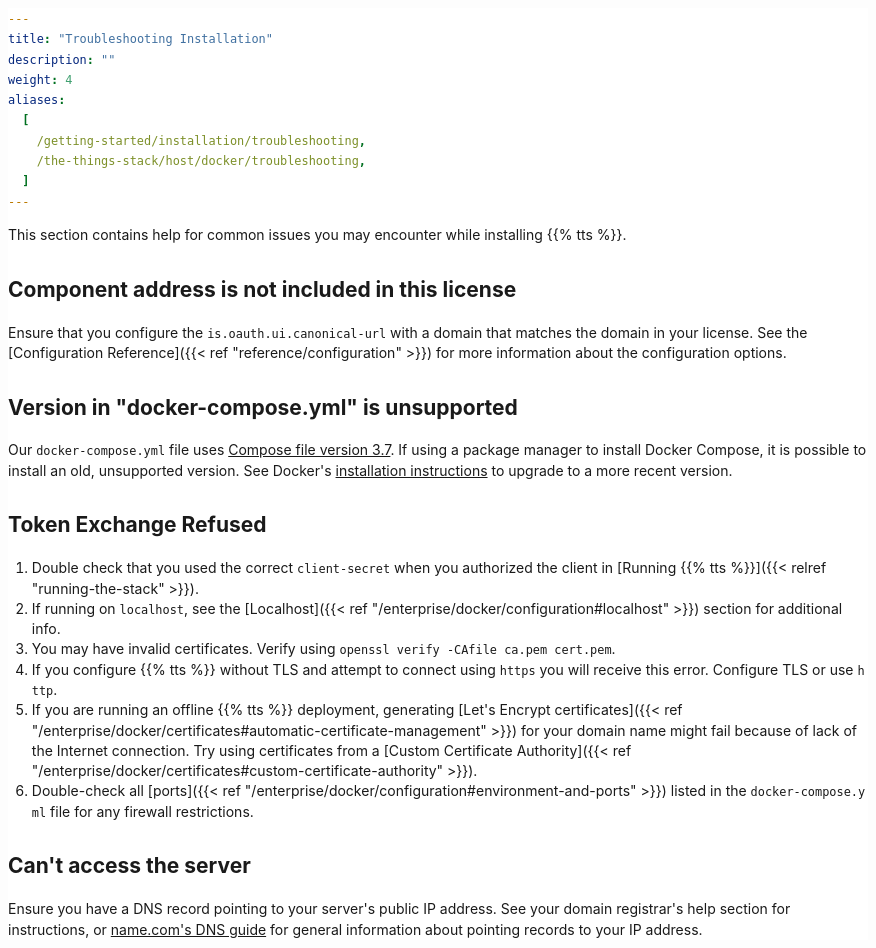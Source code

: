 ```yaml
---
title: "Troubleshooting Installation"
description: ""
weight: 4
aliases:
  [
    /getting-started/installation/troubleshooting,
    /the-things-stack/host/docker/troubleshooting,
  ]
---
```


This section contains help for common issues you may encounter while installing {{% tts %}}.

## Component address is not included in this license

Ensure that you configure the `is.oauth.ui.canonical-url` with a domain that matches the domain in your license. See the [Configuration Reference]({{< ref "reference/configuration" >}}) for more information about the configuration options.

## Version in "docker-compose.yml" is unsupported

Our `docker-compose.yml` file uses [Compose file version 3.7](https://docs.docker.com/compose/compose-file/). If using a package manager to install Docker Compose, it is possible to install an old, unsupported version. See Docker's [installation instructions](https://docs.docker.com/compose/install/) to upgrade to a more recent version.

## Token Exchange Refused

1. Double check that you used the correct `client-secret` when you authorized the client in [Running {{% tts %}}]({{< relref "running-the-stack" >}}).
2. If running on `localhost`, see the [Localhost]({{< ref "/enterprise/docker/configuration#localhost" >}}) section for additional info.
3. You may have invalid certificates. Verify using `openssl verify -CAfile ca.pem cert.pem`.
4. If you configure {{% tts %}} without TLS and attempt to connect using `https` you will receive this error. Configure TLS or use `http`.
5. If you are running an offline {{% tts %}} deployment, generating [Let's Encrypt certificates]({{< ref "/enterprise/docker/certificates#automatic-certificate-management" >}}) for your domain name might fail because of lack of the Internet connection. Try using certificates from a [Custom Certificate Authority]({{< ref "/enterprise/docker/certificates#custom-certificate-authority" >}}).
6. Double-check all [ports]({{< ref "/enterprise/docker/configuration#environment-and-ports" >}}) listed in the `docker-compose.yml` file for any firewall restrictions.

## Can't access the server

Ensure you have a DNS record pointing to your server's public IP address. See your domain registrar's help section for instructions, or [name.com's DNS guide](https://www.name.com/support/articles/205188538-Pointing-your-domain-to-hosting-with-A-records) for general information about pointing records to your IP address.
